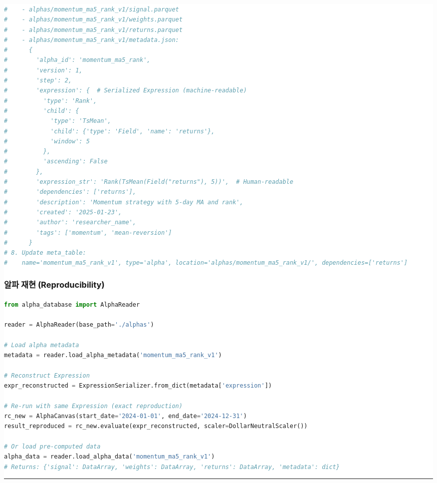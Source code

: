 ```python
#    - alphas/momentum_ma5_rank_v1/signal.parquet
#    - alphas/momentum_ma5_rank_v1/weights.parquet
#    - alphas/momentum_ma5_rank_v1/returns.parquet
#    - alphas/momentum_ma5_rank_v1/metadata.json:
#      {
#        'alpha_id': 'momentum_ma5_rank',
#        'version': 1,
#        'step': 2,
#        'expression': {  # Serialized Expression (machine-readable)
#          'type': 'Rank',
#          'child': {
#            'type': 'TsMean',
#            'child': {'type': 'Field', 'name': 'returns'},
#            'window': 5
#          },
#          'ascending': False
#        },
#        'expression_str': 'Rank(TsMean(Field("returns"), 5))',  # Human-readable
#        'dependencies': ['returns'],
#        'description': 'Momentum strategy with 5-day MA and rank',
#        'created': '2025-01-23',
#        'author': 'researcher_name',
#        'tags': ['momentum', 'mean-reversion']
#      }
# 8. Update meta_table:
#    name='momentum_ma5_rank_v1', type='alpha', location='alphas/momentum_ma5_rank_v1/', dependencies=['returns']
```

### 알파 재현 (Reproducibility)

```python
from alpha_database import AlphaReader

reader = AlphaReader(base_path='./alphas')

# Load alpha metadata
metadata = reader.load_alpha_metadata('momentum_ma5_rank_v1')

# Reconstruct Expression
expr_reconstructed = ExpressionSerializer.from_dict(metadata['expression'])

# Re-run with same Expression (exact reproduction)
rc_new = AlphaCanvas(start_date='2024-01-01', end_date='2024-12-31')
result_reproduced = rc_new.evaluate(expr_reconstructed, scaler=DollarNeutralScaler())

# Or load pre-computed data
alpha_data = reader.load_alpha_data('momentum_ma5_rank_v1')
# Returns: {'signal': DataArray, 'weights': DataArray, 'returns': DataArray, 'metadata': dict}
```

---